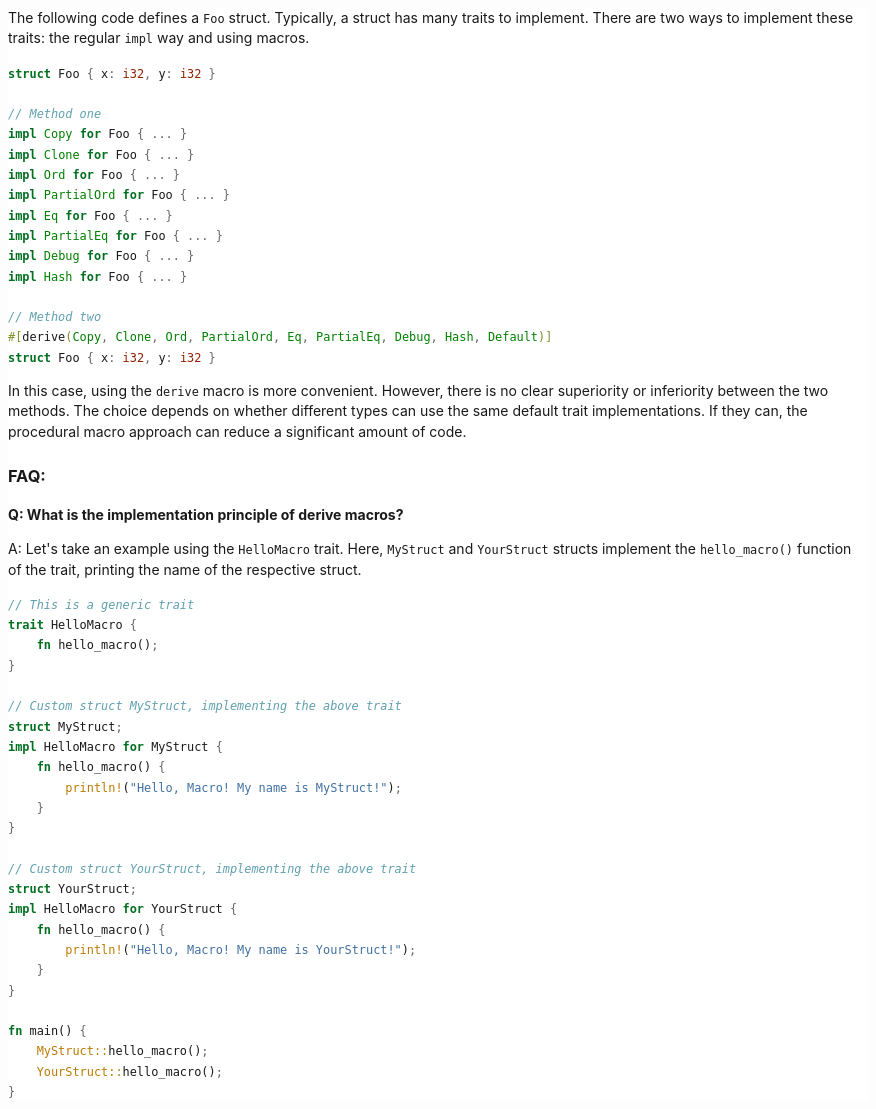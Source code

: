 The following code defines a `Foo` struct. Typically, a struct has many traits to implement. There are two ways to implement these traits: the regular `impl` way and using macros.

```rust
struct Foo { x: i32, y: i32 }

// Method one
impl Copy for Foo { ... }
impl Clone for Foo { ... }
impl Ord for Foo { ... }
impl PartialOrd for Foo { ... }
impl Eq for Foo { ... }
impl PartialEq for Foo { ... }
impl Debug for Foo { ... }
impl Hash for Foo { ... }

// Method two
#[derive(Copy, Clone, Ord, PartialOrd, Eq, PartialEq, Debug, Hash, Default)]
struct Foo { x: i32, y: i32 }
```

In this case, using the `derive` macro is more convenient. However, there is no clear superiority or inferiority between the two methods. The choice depends on whether different types can use the same default trait implementations. If they can, the procedural macro approach can reduce a significant amount of code.

### FAQ:

**Q: What is the implementation principle of derive macros?**

A: Let's take an example using the `HelloMacro` trait. Here, `MyStruct` and `YourStruct` structs implement the `hello_macro()` function of the trait, printing the name of the respective struct.

```rust
// This is a generic trait
trait HelloMacro {
    fn hello_macro();
}

// Custom struct MyStruct, implementing the above trait
struct MyStruct;
impl HelloMacro for MyStruct {
    fn hello_macro() {
        println!("Hello, Macro! My name is MyStruct!");
    }
}

// Custom struct YourStruct, implementing the above trait
struct YourStruct;
impl HelloMacro for YourStruct {
    fn hello_macro() {
        println!("Hello, Macro! My name is YourStruct!");
    }
}

fn main() {
    MyStruct::hello_macro();
    YourStruct::hello_macro();
}

```
